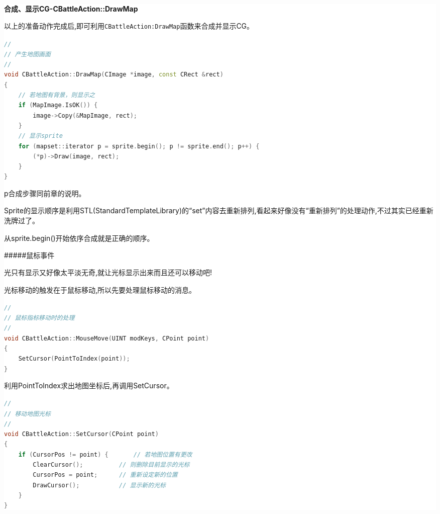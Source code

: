 **合成、显示CG-CBattleAction::DrawMap**

以上的准备动作完成后,即可利用`CBattleAction:DrawMap`函数来合成并显示CG。

```C++
//
// 产生地图画面
//
void CBattleAction::DrawMap(CImage *image, const CRect &rect)
{
	// 若地图有背景，则显示之
	if (MapImage.IsOK()) {
		image->Copy(&MapImage, rect);
	}
	// 显示sprite
	for (mapset::iterator p = sprite.begin(); p != sprite.end(); p++) {
		(*p)->Draw(image, rect);
	}
}
```

p合成步骤同前章的说明。

Sprite的显示顺序是利用STL(StandardTemplateLibrary)的“set”内容去重新排列,看起来好像没有“重新排列”的处理动作,不过其实已经重新洗牌过了。

从sprite.begin()开始依序合成就是正确的顺序。

#####鼠标事件

光只有显示又好像太平淡无奇,就让光标显示出来而且还可以移动吧!

光标移动的触发在于鼠标移动,所以先要处理鼠标移动的消息。

```C++
//
// 鼠标指标移动时的处理
//
void CBattleAction::MouseMove(UINT modKeys, CPoint point)
{
	SetCursor(PointToIndex(point));
}
```

利用PointTolndex求出地图坐标后,再调用SetCursor。

```C++
//
// 移动地图光标
//
void CBattleAction::SetCursor(CPoint point)
{
	if (CursorPos != point) {		// 若地图位置有更改
		ClearCursor();			// 则删除目前显示的光标
		CursorPos = point;		// 重新设定新的位置
		DrawCursor();			// 显示新的光标
	}
}
```
